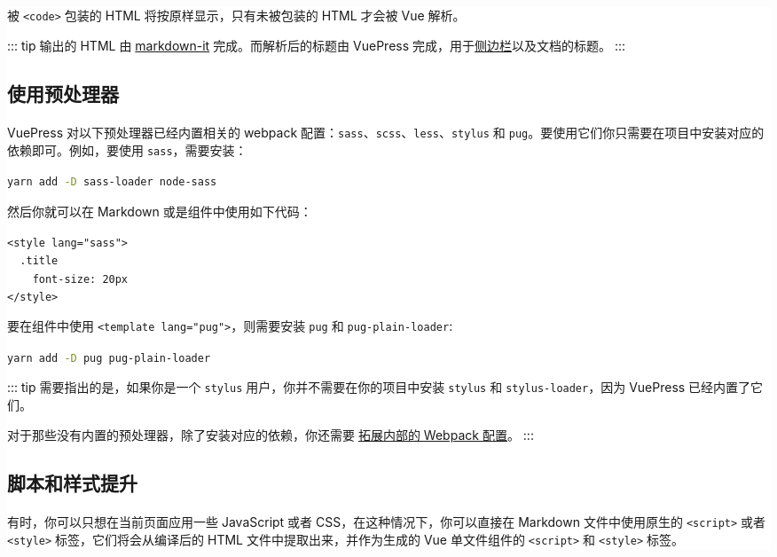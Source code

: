 被 `<code>` 包装的 HTML 将按原样显示，只有未被包装的 HTML 才会被 Vue 解析。

::: tip
输出的 HTML 由 [markdown-it](https://github.com/markdown-it/markdown-it) 完成。而解析后的标题由 VuePress 完成，用于[侧边栏](../theme/default-theme-config.md#侧边栏)以及文档的标题。
:::

## 使用预处理器

VuePress 对以下预处理器已经内置相关的 webpack 配置：`sass`、`scss`、`less`、`stylus` 和 `pug`。要使用它们你只需要在项目中安装对应的依赖即可。例如，要使用 `sass`，需要安装：

``` bash
yarn add -D sass-loader node-sass
```

然后你就可以在 Markdown 或是组件中使用如下代码：

``` vue
<style lang="sass">
  .title
    font-size: 20px
</style>
```

要在组件中使用 `<template lang="pug">`，则需要安装 `pug` 和 `pug-plain-loader`:

``` bash
yarn add -D pug pug-plain-loader
```

::: tip
需要指出的是，如果你是一个 `stylus` 用户，你并不需要在你的项目中安装 `stylus` 和 `stylus-loader`，因为 VuePress 已经内置了它们。

对于那些没有内置的预处理器，除了安装对应的依赖，你还需要 [拓展内部的 Webpack 配置](../config/README.md#configurewebpack)。
:::


## 脚本和样式提升

有时，你可以只想在当前页面应用一些 JavaScript 或者 CSS，在这种情况下，你可以直接在 Markdown 文件中使用原生的 `<script>` 或者 `<style>` 标签，它们将会从编译后的 HTML 文件中提取出来，并作为生成的 Vue 单文件组件的 `<script>` 和 `<style>` 标签。

<p class="demo" :class="$style.example"></p>

<style module>
.example {
  color: #41b883;
}
</style>

<script>
export default {
  props: ['slot-key'],
  mounted () {
    document.querySelector(`.${this.$style.example}`)
      .textContent = '这个块是被内联的脚本渲染的，样式也采用了内联样式。'
  }
}
</script>
